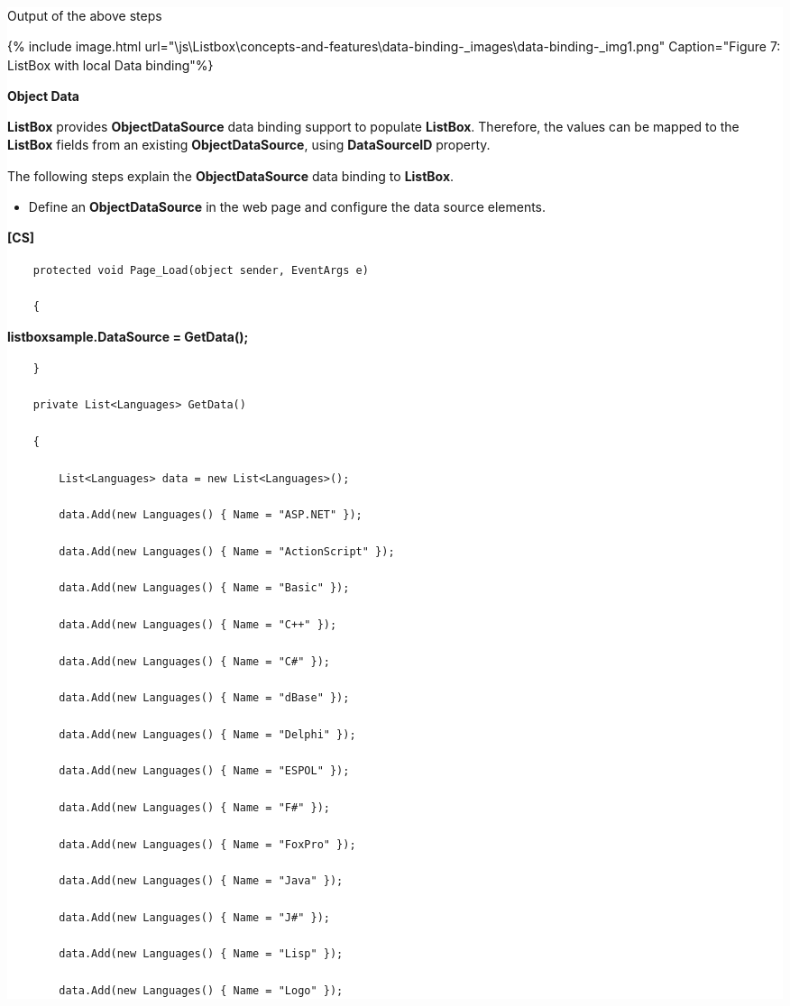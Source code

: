 


Output of the above steps



{% include image.html url="\js\Listbox\concepts-and-features\data-binding-_images\data-binding-_img1.png" Caption="Figure 7: ListBox with local Data binding"%}

**Object Data**

**ListBox** provides **ObjectDataSource** data binding support to populate **ListBox**. Therefore, the values can be mapped to the **ListBox** fields from an existing **ObjectDataSource**, using **DataSourceID** property.

The following steps explain the **ObjectDataSource** data binding to **ListBox**.

* Define an **ObjectDataSource** in the web page and configure the data source elements. 




 **[CS]**

        protected void Page_Load(object sender, EventArgs e)

        {

**listboxsample.DataSource = GetData();**

        }

        private List<Languages> GetData()

        {

            List<Languages> data = new List<Languages>();

            data.Add(new Languages() { Name = "ASP.NET" });

            data.Add(new Languages() { Name = "ActionScript" });

            data.Add(new Languages() { Name = "Basic" });

            data.Add(new Languages() { Name = "C++" });

            data.Add(new Languages() { Name = "C#" });

            data.Add(new Languages() { Name = "dBase" });

            data.Add(new Languages() { Name = "Delphi" });

            data.Add(new Languages() { Name = "ESPOL" });

            data.Add(new Languages() { Name = "F#" });

            data.Add(new Languages() { Name = "FoxPro" });

            data.Add(new Languages() { Name = "Java" });

            data.Add(new Languages() { Name = "J#" });

            data.Add(new Languages() { Name = "Lisp" });

            data.Add(new Languages() { Name = "Logo" });
